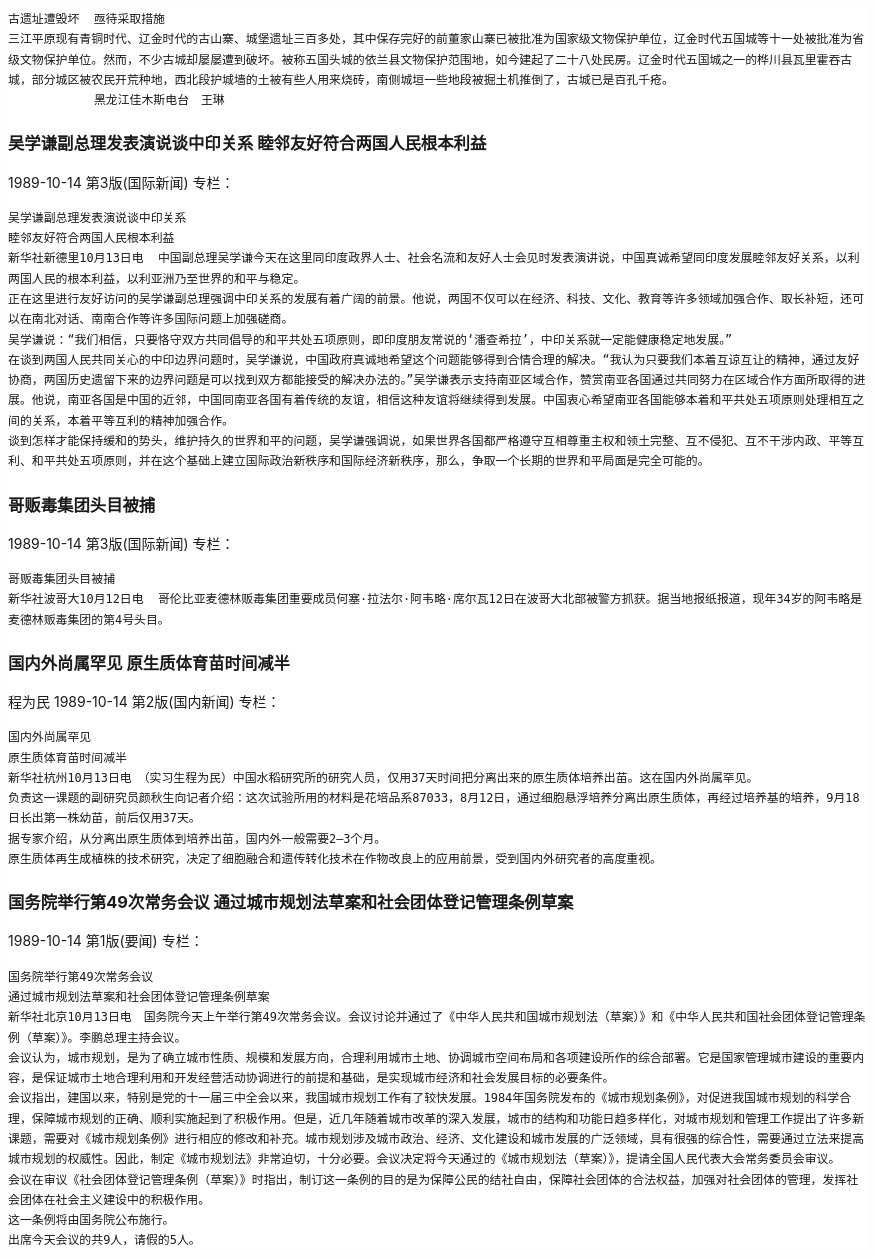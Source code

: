     古遗址遭毁坏  亟待采取措施
    三江平原现有青铜时代、辽金时代的古山寨、城堡遗址三百多处，其中保存完好的前董家山寨已被批准为国家级文物保护单位，辽金时代五国城等十一处被批准为省级文物保护单位。然而，不少古城却屡屡遭到破坏。被称五国头城的依兰县文物保护范围地，如今建起了二十八处民房。辽金时代五国城之一的桦川县瓦里霍吞古城，部分城区被农民开荒种地，西北段护城墙的土被有些人用来烧砖，南侧城垣一些地段被掘土机推倒了，古城已是百孔千疮。
                黑龙江佳木斯电台　王琳


### 吴学谦副总理发表演说谈中印关系  睦邻友好符合两国人民根本利益

1989-10-14
第3版(国际新闻)
专栏：

    吴学谦副总理发表演说谈中印关系
    睦邻友好符合两国人民根本利益
    新华社新德里10月13日电  中国副总理吴学谦今天在这里同印度政界人士、社会名流和友好人士会见时发表演讲说，中国真诚希望同印度发展睦邻友好关系，以利两国人民的根本利益，以利亚洲乃至世界的和平与稳定。
    正在这里进行友好访问的吴学谦副总理强调中印关系的发展有着广阔的前景。他说，两国不仅可以在经济、科技、文化、教育等许多领域加强合作、取长补短，还可以在南北对话、南南合作等许多国际问题上加强磋商。
    吴学谦说：“我们相信，只要恪守双方共同倡导的和平共处五项原则，即印度朋友常说的‘潘查希拉’，中印关系就一定能健康稳定地发展。”
    在谈到两国人民共同关心的中印边界问题时，吴学谦说，中国政府真诚地希望这个问题能够得到合情合理的解决。“我认为只要我们本着互谅互让的精神，通过友好协商，两国历史遗留下来的边界问题是可以找到双方都能接受的解决办法的。”吴学谦表示支持南亚区域合作，赞赏南亚各国通过共同努力在区域合作方面所取得的进展。他说，南亚各国是中国的近邻，中国同南亚各国有着传统的友谊，相信这种友谊将继续得到发展。中国衷心希望南亚各国能够本着和平共处五项原则处理相互之间的关系，本着平等互利的精神加强合作。
    谈到怎样才能保持缓和的势头，维护持久的世界和平的问题，吴学谦强调说，如果世界各国都严格遵守互相尊重主权和领土完整、互不侵犯、互不干涉内政、平等互利、和平共处五项原则，并在这个基础上建立国际政治新秩序和国际经济新秩序，那么，争取一个长期的世界和平局面是完全可能的。


### 哥贩毒集团头目被捕

1989-10-14
第3版(国际新闻)
专栏：

    哥贩毒集团头目被捕
    新华社波哥大10月12日电  哥伦比亚麦德林贩毒集团重要成员何塞·拉法尔·阿韦略·席尔瓦12日在波哥大北部被警方抓获。据当地报纸报道，现年34岁的阿韦略是麦德林贩毒集团的第4号头目。


### 国内外尚属罕见  原生质体育苗时间减半
程为民
1989-10-14
第2版(国内新闻)
专栏：

    国内外尚属罕见
    原生质体育苗时间减半
    新华社杭州10月13日电　（实习生程为民）中国水稻研究所的研究人员，仅用37天时间把分离出来的原生质体培养出苗。这在国内外尚属罕见。
    负责这一课题的副研究员颜秋生向记者介绍：这次试验所用的材料是花培品系87033，8月12日，通过细胞悬浮培养分离出原生质体，再经过培养基的培养，9月18日长出第一株幼苗，前后仅用37天。
    据专家介绍，从分离出原生质体到培养出苗，国内外一般需要2—3个月。
    原生质体再生成植株的技术研究，决定了细胞融合和遗传转化技术在作物改良上的应用前景，受到国内外研究者的高度重视。


### 国务院举行第49次常务会议  通过城市规划法草案和社会团体登记管理条例草案

1989-10-14
第1版(要闻)
专栏：

    国务院举行第49次常务会议
    通过城市规划法草案和社会团体登记管理条例草案
    新华社北京10月13日电　国务院今天上午举行第49次常务会议。会议讨论并通过了《中华人民共和国城市规划法（草案）》和《中华人民共和国社会团体登记管理条例（草案）》。李鹏总理主持会议。
    会议认为，城市规划，是为了确立城市性质、规模和发展方向，合理利用城市土地、协调城市空间布局和各项建设所作的综合部署。它是国家管理城市建设的重要内容，是保证城市土地合理利用和开发经营活动协调进行的前提和基础，是实现城市经济和社会发展目标的必要条件。
    会议指出，建国以来，特别是党的十一届三中全会以来，我国城市规划工作有了较快发展。1984年国务院发布的《城市规划条例》，对促进我国城市规划的科学合理，保障城市规划的正确、顺利实施起到了积极作用。但是，近几年随着城市改革的深入发展，城市的结构和功能日趋多样化，对城市规划和管理工作提出了许多新课题，需要对《城市规划条例》进行相应的修改和补充。城市规划涉及城市政治、经济、文化建设和城市发展的广泛领域，具有很强的综合性，需要通过立法来提高城市规划的权威性。因此，制定《城市规划法》非常迫切，十分必要。会议决定将今天通过的《城市规划法（草案）》，提请全国人民代表大会常务委员会审议。
    会议在审议《社会团体登记管理条例（草案）》时指出，制订这一条例的目的是为保障公民的结社自由，保障社会团体的合法权益，加强对社会团体的管理，发挥社会团体在社会主义建设中的积极作用。
    这一条例将由国务院公布施行。
    出席今天会议的共9人，请假的5人。
